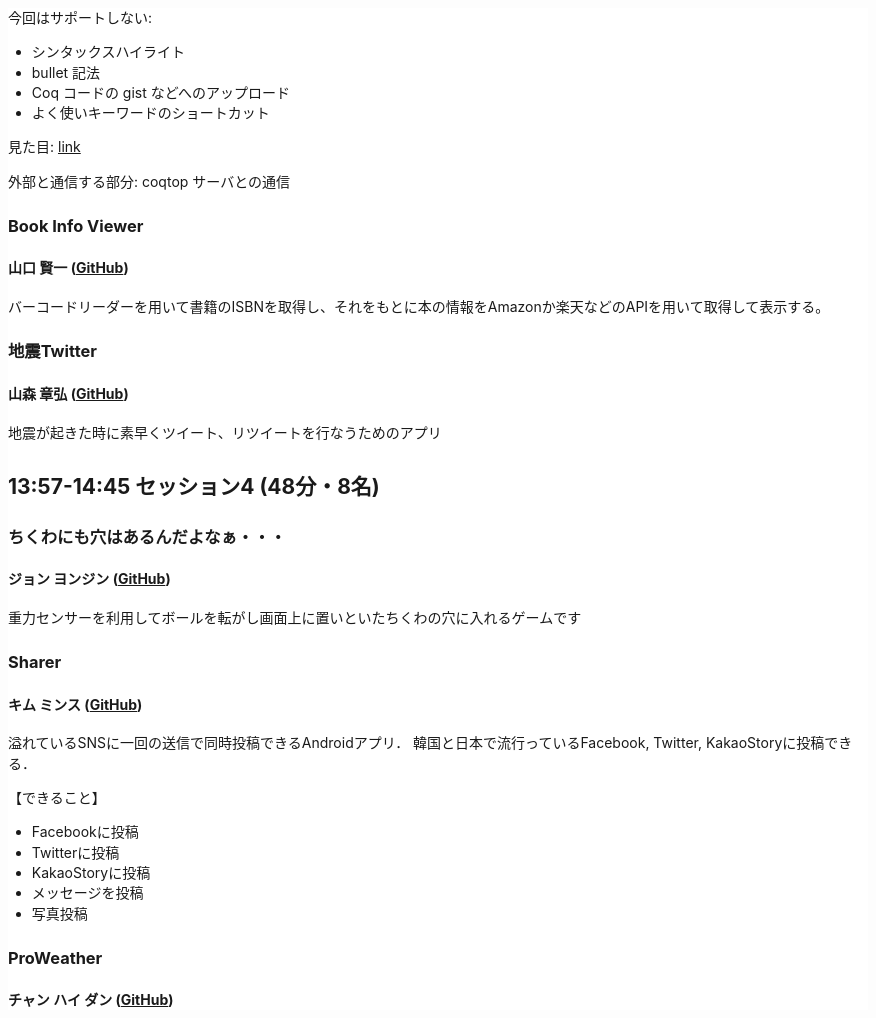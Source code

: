 今回はサポートしない:

- シンタックスハイライト
- bullet 記法
- Coq コードの gist などへのアップロード
- よく使いキーワードのショートカット

見た目: [link](https://twitter.com/amutake_s/status/486528091750027265)

外部と通信する部分: 
coqtop サーバとの通信


### Book Info Viewer
#### 山口 賢一 ([GitHub](https://github.com/yked/BookInfoViewer))

バーコードリーダーを用いて書籍のISBNを取得し、それをもとに本の情報をAmazonか楽天などのAPIを用いて取得して表示する。


### 地震Twitter
#### 山森 章弘 ([GitHub](https://github.com/gecko655/earthquake))

地震が起きた時に素早くツイート、リツイートを行なうためのアプリ


## 13:57-14:45 セッション4 (48分・8名)


### ちくわにも穴はあるんだよなぁ・・・
#### ジョン ヨンジン ([GitHub](https://github.com/jsmn0428/there-is-a-hole-in-chikuwa))

重力センサーを利用してボールを転がし画面上に置いといたちくわの穴に入れるゲームです


### Sharer
#### キム ミンス ([GitHub](https://github.com/RossKim/Sharer))

溢れているSNSに一回の送信で同時投稿できるAndroidアプリ．
韓国と日本で流行っているFacebook, Twitter, KakaoStoryに投稿できる．

【できること】 

* Facebookに投稿 
* Twitterに投稿 
* KakaoStoryに投稿 
* メッセージを投稿 
* 写真投稿 


### ProWeather
#### チャン ハイ ダン ([GitHub](https://github.com/itspsdl/ProWeather))
